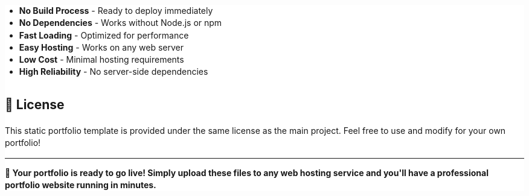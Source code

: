 - **No Build Process** - Ready to deploy immediately
- **No Dependencies** - Works without Node.js or npm
- **Fast Loading** - Optimized for performance
- **Easy Hosting** - Works on any web server
- **Low Cost** - Minimal hosting requirements
- **High Reliability** - No server-side dependencies

## 📝 License

This static portfolio template is provided under the same license as the main project. Feel free to use and modify for your own portfolio!

---

**🎉 Your portfolio is ready to go live! Simply upload these files to any web hosting service and you'll have a professional portfolio website running in minutes.**